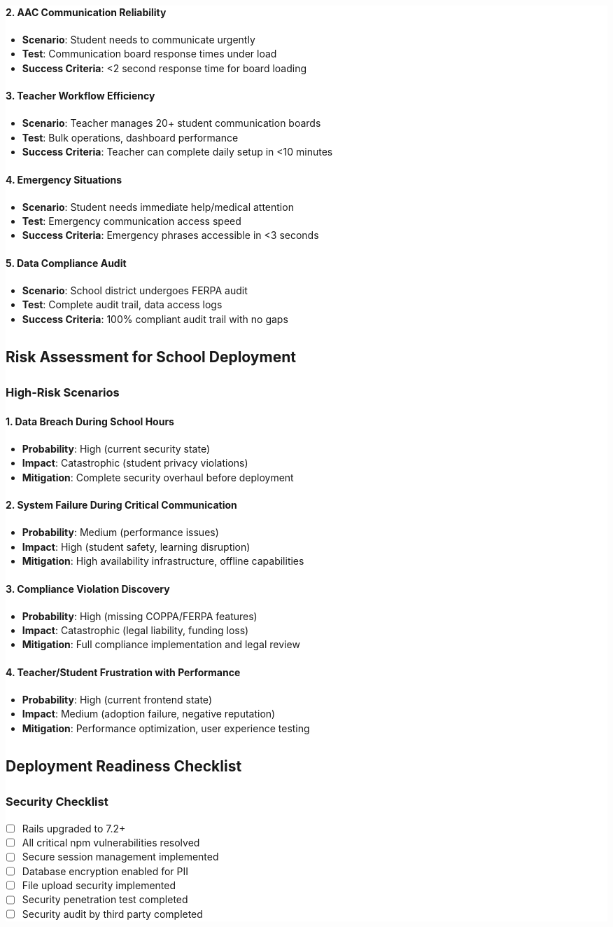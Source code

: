 #### 2. AAC Communication Reliability  
- **Scenario**: Student needs to communicate urgently
- **Test**: Communication board response times under load
- **Success Criteria**: <2 second response time for board loading

#### 3. Teacher Workflow Efficiency
- **Scenario**: Teacher manages 20+ student communication boards
- **Test**: Bulk operations, dashboard performance
- **Success Criteria**: Teacher can complete daily setup in <10 minutes

#### 4. Emergency Situations
- **Scenario**: Student needs immediate help/medical attention
- **Test**: Emergency communication access speed
- **Success Criteria**: Emergency phrases accessible in <3 seconds

#### 5. Data Compliance Audit
- **Scenario**: School district undergoes FERPA audit
- **Test**: Complete audit trail, data access logs
- **Success Criteria**: 100% compliant audit trail with no gaps

## Risk Assessment for School Deployment

### High-Risk Scenarios

#### 1. Data Breach During School Hours
- **Probability**: High (current security state)
- **Impact**: Catastrophic (student privacy violations)
- **Mitigation**: Complete security overhaul before deployment

#### 2. System Failure During Critical Communication
- **Probability**: Medium (performance issues)
- **Impact**: High (student safety, learning disruption)
- **Mitigation**: High availability infrastructure, offline capabilities

#### 3. Compliance Violation Discovery
- **Probability**: High (missing COPPA/FERPA features)
- **Impact**: Catastrophic (legal liability, funding loss)
- **Mitigation**: Full compliance implementation and legal review

#### 4. Teacher/Student Frustration with Performance
- **Probability**: High (current frontend state)
- **Impact**: Medium (adoption failure, negative reputation)
- **Mitigation**: Performance optimization, user experience testing

## Deployment Readiness Checklist

### Security Checklist
- [ ] Rails upgraded to 7.2+
- [ ] All critical npm vulnerabilities resolved
- [ ] Secure session management implemented
- [ ] Database encryption enabled for PII
- [ ] File upload security implemented
- [ ] Security penetration test completed
- [ ] Security audit by third party completed
